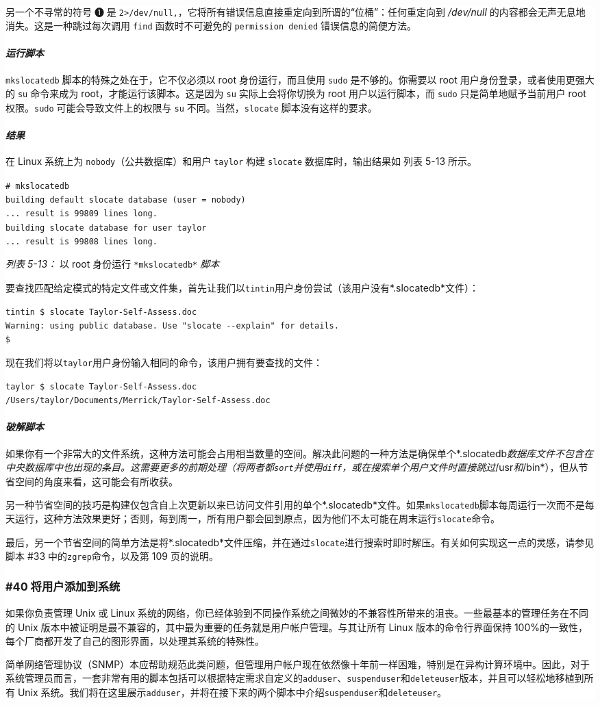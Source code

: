 另一个不寻常的符号 ➊ 是 `2>/dev/null,`，它将所有错误信息直接重定向到所谓的“位桶”：任何重定向到 */dev/null* 的内容都会无声无息地消失。这是一种跳过每次调用 `find` 函数时不可避免的 `permission denied` 错误信息的简便方法。

#### ***运行脚本***

`mkslocatedb` 脚本的特殊之处在于，它不仅必须以 root 身份运行，而且使用 `sudo` 是不够的。你需要以 root 用户身份登录，或者使用更强大的 `su` 命令来成为 root，才能运行该脚本。这是因为 `su` 实际上会将你切换为 root 用户以运行脚本，而 `sudo` 只是简单地赋予当前用户 root 权限。`sudo` 可能会导致文件上的权限与 `su` 不同。当然，`slocate` 脚本没有这样的要求。

#### ***结果***

在 Linux 系统上为 `nobody`（公共数据库）和用户 `taylor` 构建 `slocate` 数据库时，输出结果如 列表 5-13 所示。

```
# mkslocatedb
building default slocate database (user = nobody)
... result is 99809 lines long.
building slocate database for user taylor
... result is 99808 lines long.
```

*列表 5-13：* 以 root 身份运行 `*mkslocatedb*` *脚本*

要查找匹配给定模式的特定文件或文件集，首先让我们以` tintin `用户身份尝试（该用户没有*.slocatedb*文件）：

```
tintin $ slocate Taylor-Self-Assess.doc
Warning: using public database. Use "slocate --explain" for details.
$
```

现在我们将以` taylor `用户身份输入相同的命令，该用户拥有要查找的文件：

```
taylor $ slocate Taylor-Self-Assess.doc
/Users/taylor/Documents/Merrick/Taylor-Self-Assess.doc
```

#### ***破解脚本***

如果你有一个非常大的文件系统，这种方法可能会占用相当数量的空间。解决此问题的一种方法是确保单个*.slocatedb*数据库文件不包含在中央数据库中也出现的条目。这需要更多的前期处理（将两者都`sort`并使用`diff`，或在搜索单个用户文件时直接跳过*/usr*和*/bin*），但从节省空间的角度来看，这可能会有所收获。

另一种节省空间的技巧是构建仅包含自上次更新以来已访问文件引用的单个*.slocatedb*文件。如果`mkslocatedb`脚本每周运行一次而不是每天运行，这种方法效果更好；否则，每到周一，所有用户都会回到原点，因为他们不太可能在周末运行`slocate`命令。

最后，另一个节省空间的简单方法是将*.slocatedb*文件压缩，并在通过`slocate`进行搜索时即时解压。有关如何实现这一点的灵感，请参见脚本 #33 中的`zgrep`命令，以及第 109 页的说明。

### **#40 将用户添加到系统**

如果你负责管理 Unix 或 Linux 系统的网络，你已经体验到不同操作系统之间微妙的不兼容性所带来的沮丧。一些最基本的管理任务在不同的 Unix 版本中被证明是最不兼容的，其中最为重要的任务就是用户帐户管理。与其让所有 Linux 版本的命令行界面保持 100%的一致性，每个厂商都开发了自己的图形界面，以处理其系统的特殊性。

简单网络管理协议（SNMP）本应帮助规范此类问题，但管理用户帐户现在依然像十年前一样困难，特别是在异构计算环境中。因此，对于系统管理员而言，一套非常有用的脚本包括可以根据特定需求自定义的`adduser`、`suspenduser`和`deleteuser`版本，并且可以轻松地移植到所有 Unix 系统。我们将在这里展示`adduser`，并将在接下来的两个脚本中介绍`suspenduser`和`deleteuser`。
